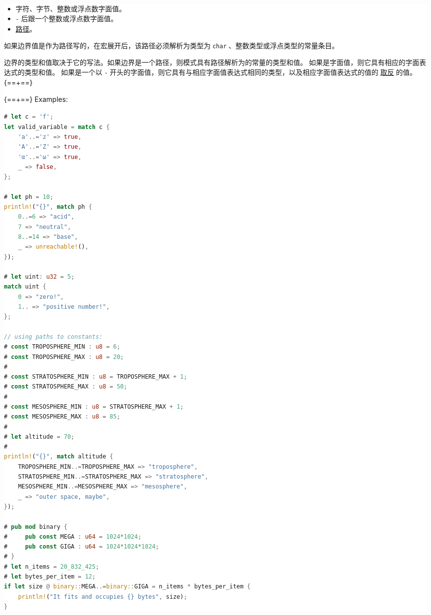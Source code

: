 * 字符、字节、整数或浮点数字面值。
* `-` 后跟一个整数或浮点数字面值。
* [路径][path]。

如果边界值是作为路径写的，在宏展开后，该路径必须解析为类型为 `char` 、整数类型或浮点类型的常量条目。

边界的类型和值取决于它的写法。如果边界是一个路径，则模式具有路径解析为的常量的类型和值。
如果是字面值，则它具有相应的字面表达式的类型和值。
如果是一个以 `-` 开头的字面值，则它具有与相应字面值表达式相同的类型，以及相应字面值表达式的值的 [取反][negating] 的值。
{==+==}


{==+==}
Examples:

```rust
# let c = 'f';
let valid_variable = match c {
    'a'..='z' => true,
    'A'..='Z' => true,
    'α'..='ω' => true,
    _ => false,
};

# let ph = 10;
println!("{}", match ph {
    0..=6 => "acid",
    7 => "neutral",
    8..=14 => "base",
    _ => unreachable!(),
});

# let uint: u32 = 5;
match uint {
    0 => "zero!",
    1.. => "positive number!",
};

// using paths to constants:
# const TROPOSPHERE_MIN : u8 = 6;
# const TROPOSPHERE_MAX : u8 = 20;
#
# const STRATOSPHERE_MIN : u8 = TROPOSPHERE_MAX + 1;
# const STRATOSPHERE_MAX : u8 = 50;
#
# const MESOSPHERE_MIN : u8 = STRATOSPHERE_MAX + 1;
# const MESOSPHERE_MAX : u8 = 85;
#
# let altitude = 70;
#
println!("{}", match altitude {
    TROPOSPHERE_MIN..=TROPOSPHERE_MAX => "troposphere",
    STRATOSPHERE_MIN..=STRATOSPHERE_MAX => "stratosphere",
    MESOSPHERE_MIN..=MESOSPHERE_MAX => "mesosphere",
    _ => "outer space, maybe",
});

# pub mod binary {
#     pub const MEGA : u64 = 1024*1024;
#     pub const GIGA : u64 = 1024*1024*1024;
# }
# let n_items = 20_832_425;
# let bytes_per_item = 12;
if let size @ binary::MEGA..=binary::GIGA = n_items * bytes_per_item {
    println!("It fits and occupies {} bytes", size);
}
```

[CHAR_LITERAL]: tokens.md#character-literals
[BYTE_LITERAL]: tokens.md#byte-literals
[STRING_LITERAL]: tokens.md#string-literals
[RAW_STRING_LITERAL]: tokens.md#raw-string-literals
[BYTE_STRING_LITERAL]: tokens.md#byte-string-literals
[RAW_BYTE_STRING_LITERAL]: tokens.md#raw-byte-string-literals
[INTEGER_LITERAL]: tokens.md#integer-literals
[FLOAT_LITERAL]: tokens.md#floating-point-literals
[_OuterAttribute_]: attributes.md
[TUPLE_INDEX]: tokens.md#tuple-index
[_GroupedPattern_]: #grouped-patterns
[_IdentifierPattern_]: #identifier-patterns
[_LiteralPattern_]: #literal-patterns
[_MacroInvocation_]: macros.md#macro-invocation
[_ObsoleteRangePattern_]: #range-patterns
[_PathInExpression_]: paths.md#paths-in-expressions
[_PathExpression_]: expressions/path-expr.md
[_PathPattern_]: #path-patterns
[_Pattern_]: #patterns
[_PatternNoTopAlt_]: #patterns
[_PatternWithoutRange_]: #patterns
[_QualifiedPathInExpression_]: paths.md#qualified-paths
[_RangePattern_]: #range-patterns
[_ReferencePattern_]: #reference-patterns
[_RestPattern_]: #rest-patterns
[_SlicePattern_]: #slice-patterns
[_StructPattern_]: #struct-patterns
[_TuplePattern_]: #tuple-patterns
[_TupleStructPattern_]: #tuple-struct-patterns
[_WildcardPattern_]: #wildcard-pattern
[`Copy`]: special-types-and-traits.md#copy
[IDENTIFIER]: identifiers.md
[constant]: items/constant-items.md
[enums]: items/enumerations.md
[literals]: expressions/literal-expr.md
[literal expression]: expressions/literal-expr.md
[negating]: expressions/operator-expr.md#negation-operators
[path]: expressions/path-expr.md
[range expressions]: expressions/range-expr.md
[structs]: items/structs.md
[tuples]: types/tuple.md
[scrutinee]: glossary.md#scrutinee
[type coercions]: type-coercions.md